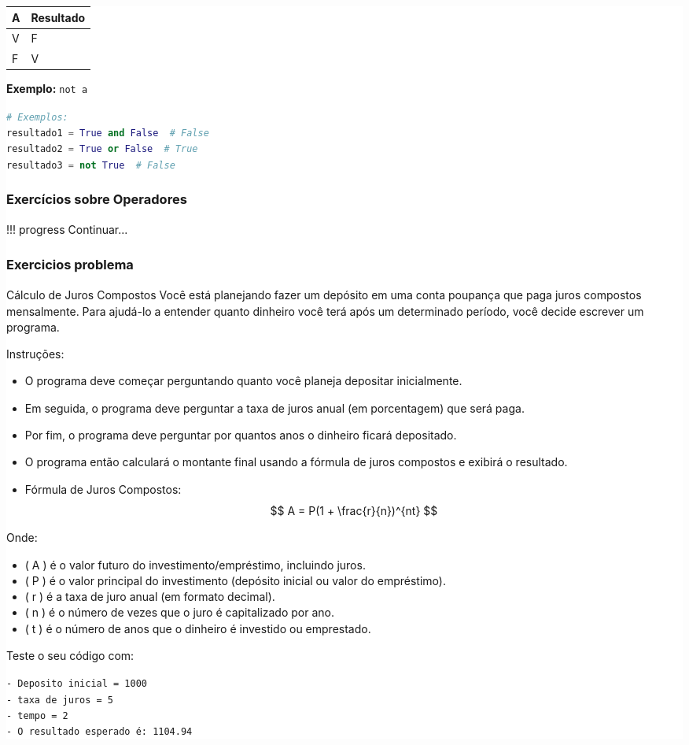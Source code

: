 | A | Resultado |
|---|-----------|
| V | F         |
| F | V         |

**Exemplo:** `not a`

```python
# Exemplos:
resultado1 = True and False  # False
resultado2 = True or False  # True
resultado3 = not True  # False
```

### Exercícios sobre Operadores





!!! progress
    Continuar...

### Exercicios problema


Cálculo de Juros Compostos
Você está planejando fazer um depósito em uma conta poupança que paga juros compostos mensalmente. Para ajudá-lo a entender quanto dinheiro você terá após um determinado período, você decide escrever um programa.

Instruções:

- O programa deve começar perguntando quanto você planeja depositar inicialmente.
- Em seguida, o programa deve perguntar a taxa de juros anual (em porcentagem) que será paga.
- Por fim, o programa deve perguntar por quantos anos o dinheiro ficará depositado.
- O programa então calculará o montante final usando a fórmula de juros compostos e exibirá o resultado.

- Fórmula de Juros Compostos:
$$
A = P(1 + \frac{r}{n})^{nt}
$$

Onde:

- \( A \) é o valor futuro do investimento/empréstimo, incluindo juros.
- \( P \) é o valor principal do investimento (depósito inicial ou valor do empréstimo).
- \( r \) é a taxa de juro anual (em formato decimal).
- \( n \) é o número de vezes que o juro é capitalizado por ano.
- \( t \) é o número de anos que o dinheiro é investido ou emprestado.

Teste o seu código com: 

    - Deposito inicial = 1000
    - taxa de juros = 5
    - tempo = 2
    - O resultado esperado é: 1104.94
